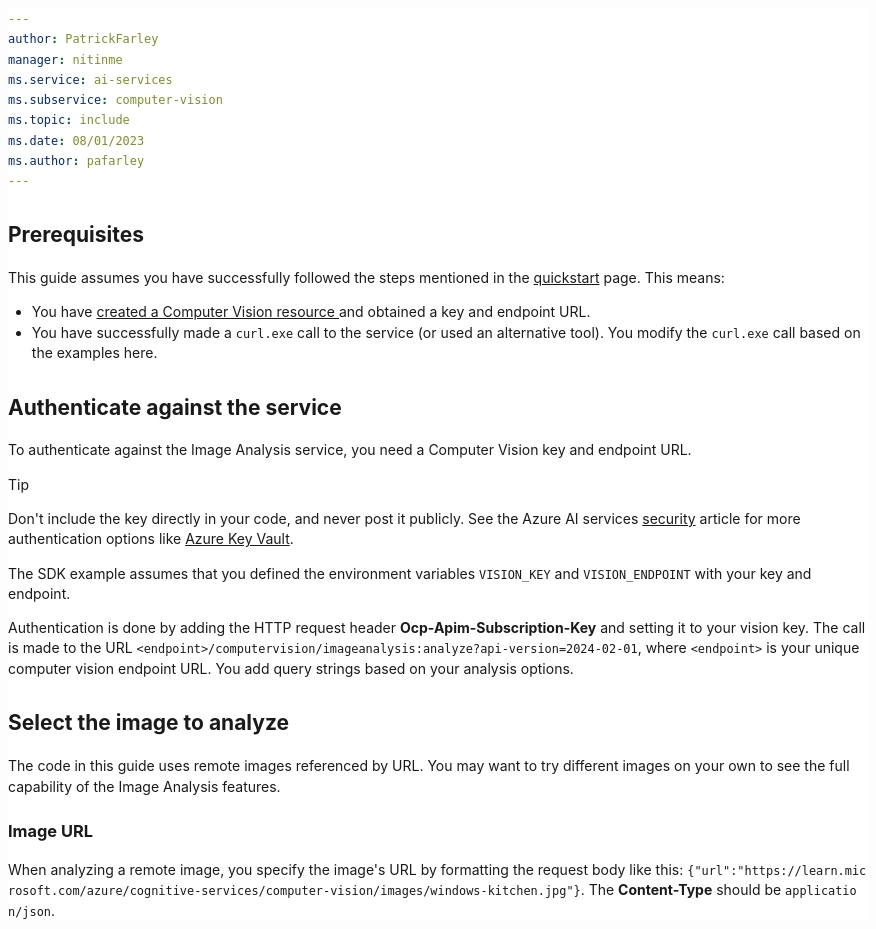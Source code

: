 ```yaml
---
author: PatrickFarley
manager: nitinme
ms.service: ai-services
ms.subservice: computer-vision
ms.topic: include
ms.date: 08/01/2023
ms.author: pafarley
---
```


## Prerequisites

This guide assumes you have successfully followed the steps mentioned in the [quickstart](/azure/ai-services/computer-vision/quickstarts-sdk/image-analysis-client-library-40) page. This means:

* You have <a href="https://portal.azure.com/#create/Microsoft.CognitiveServicesComputerVision"  title="created a Computer Vision resource"  target="_blank">created a Computer Vision resource </a> and obtained a key and endpoint URL.
* You have successfully made a `curl.exe` call to the service (or used an alternative tool). You modify the `curl.exe` call based on the examples here.

## Authenticate against the service

To authenticate against the Image Analysis service, you need a Computer Vision key and endpoint URL.

> [!TIP]
> Don't include the key directly in your code, and never post it publicly. See the Azure AI services [security](/azure/ai-services/security-features) article for more authentication options like [Azure Key Vault](/azure/ai-services/use-key-vault). 

The SDK example assumes that you defined the environment variables `VISION_KEY` and `VISION_ENDPOINT` with your key and endpoint.


Authentication is done by adding the HTTP request header **Ocp-Apim-Subscription-Key** and setting it to your vision key. The call is made to the URL `<endpoint>/computervision/imageanalysis:analyze?api-version=2024-02-01`, where `<endpoint>` is your unique computer vision endpoint URL. You add query strings based on your analysis options.


## Select the image to analyze

The code in this guide uses remote images referenced by URL. You may want to try different images on your own to see the full capability of the Image Analysis features.

### Image URL
When analyzing a remote image, you specify the image's URL by formatting the request body like this: `{"url":"https://learn.microsoft.com/azure/cognitive-services/computer-vision/images/windows-kitchen.jpg"}`. The **Content-Type** should be `application/json`.
